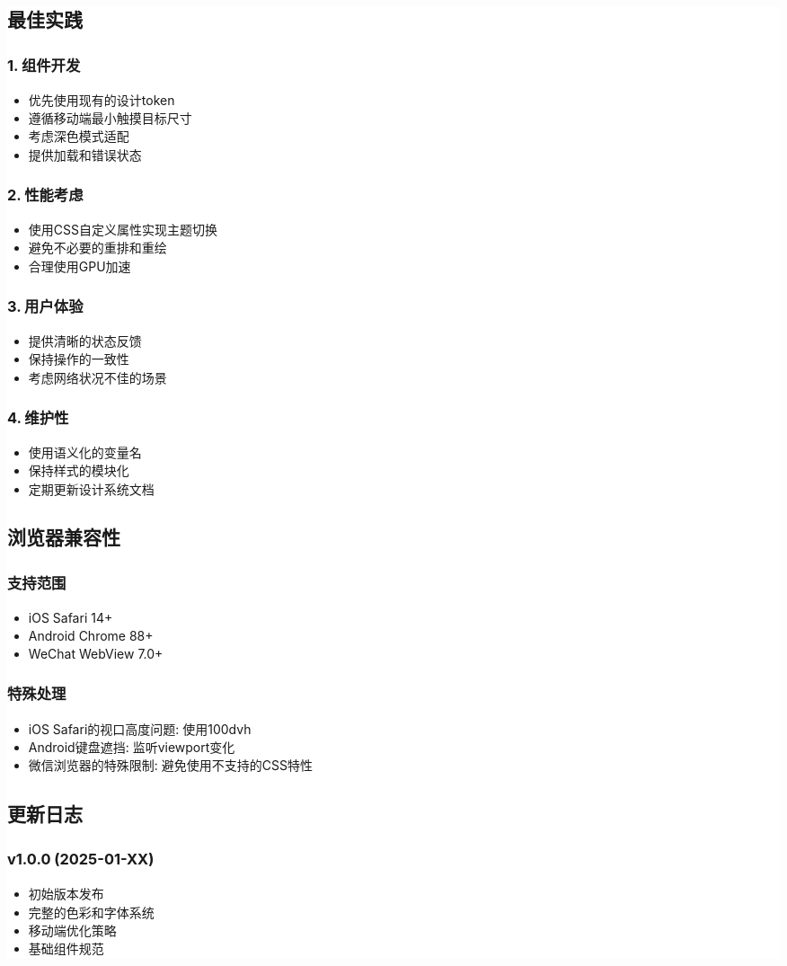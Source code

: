 ## 最佳实践

### 1. 组件开发
- 优先使用现有的设计token
- 遵循移动端最小触摸目标尺寸
- 考虑深色模式适配
- 提供加载和错误状态

### 2. 性能考虑
- 使用CSS自定义属性实现主题切换
- 避免不必要的重排和重绘
- 合理使用GPU加速

### 3. 用户体验
- 提供清晰的状态反馈
- 保持操作的一致性
- 考虑网络状况不佳的场景

### 4. 维护性
- 使用语义化的变量名
- 保持样式的模块化
- 定期更新设计系统文档

## 浏览器兼容性

### 支持范围
- iOS Safari 14+
- Android Chrome 88+
- WeChat WebView 7.0+

### 特殊处理
- iOS Safari的视口高度问题: 使用100dvh
- Android键盘遮挡: 监听viewport变化
- 微信浏览器的特殊限制: 避免使用不支持的CSS特性

## 更新日志

### v1.0.0 (2025-01-XX)
- 初始版本发布
- 完整的色彩和字体系统
- 移动端优化策略
- 基础组件规范
